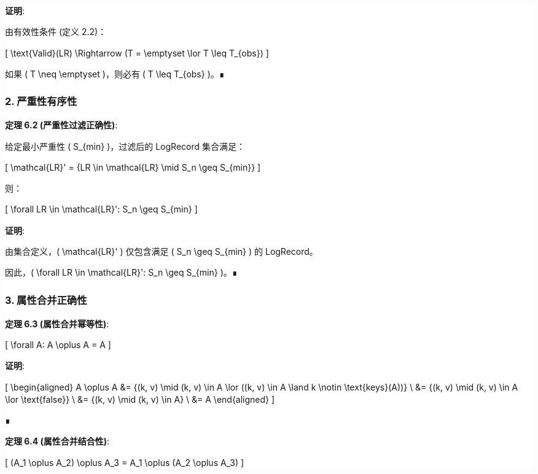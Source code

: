 **证明**:

由有效性条件 (定义 2.2)：

\[
\text{Valid}(LR) \Rightarrow (T = \emptyset \lor T \leq T_{obs})
\]

如果 \( T \neq \emptyset \)，则必有 \( T \leq T_{obs} \)。∎

### 2. 严重性有序性

**定理 6.2 (严重性过滤正确性)**:

给定最小严重性 \( S_{min} \)，过滤后的 LogRecord 集合满足：

\[
\mathcal{LR}' = \{LR \in \mathcal{LR} \mid S_n \geq S_{min}\}
\]

则：

\[
\forall LR \in \mathcal{LR}': S_n \geq S_{min}
\]

**证明**:

由集合定义，\( \mathcal{LR}' \) 仅包含满足 \( S_n \geq S_{min} \) 的 LogRecord。

因此，\( \forall LR \in \mathcal{LR}': S_n \geq S_{min} \)。∎

### 3. 属性合并正确性

**定理 6.3 (属性合并幂等性)**:

\[
\forall A: A \oplus A = A
\]

**证明**:

\[
\begin{aligned}
A \oplus A &= \{(k, v) \mid (k, v) \in A \lor ((k, v) \in A \land k \notin \text{keys}(A))\} \\
&= \{(k, v) \mid (k, v) \in A \lor \text{false}\} \\
&= \{(k, v) \mid (k, v) \in A\} \\
&= A
\end{aligned}
\]

∎

**定理 6.4 (属性合并结合性)**:

\[
(A_1 \oplus A_2) \oplus A_3 = A_1 \oplus (A_2 \oplus A_3)
\]
